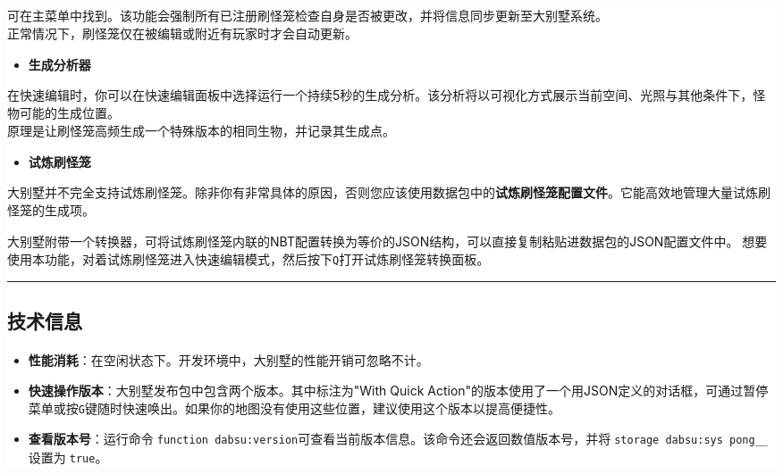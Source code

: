 可在主菜单中找到。该功能会强制所有已注册刷怪笼检查自身是否被更改，并将信息同步更新至大别墅系统。\
正常情况下，刷怪笼仅在被编辑或附近有玩家时才会自动更新。

* **生成分析器**

在快速编辑时，你可以在快速编辑面板中选择运行一个持续5秒的生成分析。该分析将以可视化方式展示当前空间、光照与其他条件下，怪物可能的生成位置。\
原理是让刷怪笼高频生成一个特殊版本的相同生物，并记录其生成点。

* **试炼刷怪笼**

大别墅并不完全支持试炼刷怪笼。除非你有非常具体的原因，否则您应该使用数据包中的**试炼刷怪笼配置文件**。它能高效地管理大量试炼刷怪笼的生成项。

大别墅附带一个转换器，可将试炼刷怪笼内联的NBT配置转换为等价的JSON结构，可以直接复制粘贴进数据包的JSON配置文件中。
想要使用本功能，对着试炼刷怪笼进入快速编辑模式，然后按下`Q`打开试炼刷怪笼转换面板。

---

## 技术信息

* **性能消耗**：在空闲状态下。开发环境中，大别墅的性能开销可忽略不计。

* **快速操作版本**：大别墅发布包中包含两个版本。其中标注为"With Quick Action"的版本使用了一个用JSON定义的对话框，可通过暂停菜单或按`G`键随时快速唤出。如果你的地图没有使用这些位置，建议使用这个版本以提高便捷性。

* **查看版本号**：运行命令 `function dabsu:version`可查看当前版本信息。该命令还会返回数值版本号，并将 `storage dabsu:sys pong__` 设置为 `true`。